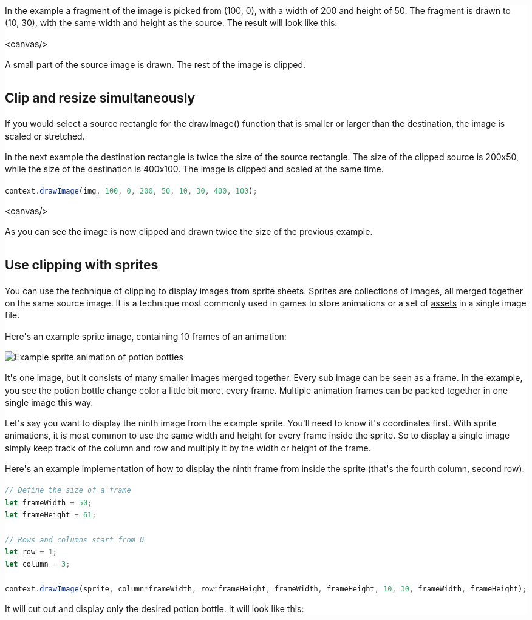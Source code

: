 In the example a fragment of the image is picked from (100, 0), with a width of 200 and height of 50. The fragment is drawn to (10, 30), with the same width and height as the source. The result will look like this:

\<canvas/\>

A small part of the source image is drawn. The rest of the image is clipped.

## Clip and resize simultaneously
If you would select a source rectangle for the drawImage() function that is smaller or larger than the destination, the image is scaled or stretched.

In the next example the destination rectangle is twice the size of the source rectangle. The size of the clipped source is 200x50, while the size of the destination is 400x100. The image is clipped and scaled at the same time.
```js
context.drawImage(img, 100, 0, 200, 50, 10, 30, 400, 100);
```
\<canvas/\>

As you can see the image is now clipped and drawn twice the size of the previous example.

## Use clipping with sprites
You can use the technique of clipping to display images from [sprite sheets](https://www.codeandweb.com/texturepacker/tutorials/how-to-create-a-sprite-sheet). Sprites are collections of images, all merged together on the same source image. It is a technique most commonly used in games to store animations or a set of [assets](http://conceptdevelopmentbendavis.blogspot.com/2009/02/what-are-game-assets.html) in a single image file.

Here's an example sprite image, containing 10 frames of an animation:

![Example sprite animation of potion bottles](https://spicyyoghurt.com/img/tutorials/develop_a_html5_game/sprite_animation.png)

It's one image, but it consists of many smaller images merged together. Every sub image can be seen as a frame. In the example, you see the potion bottle change color a little bit more, every frame. Multiple animation frames can be packed together in one single image this way.

Let's say you want to display the ninth image from the example sprite. You'll need to know it's coordinates first. With sprite animations, it is most common to use the same width and height for every frame inside the sprite. So to display a single image simply keep track of the column and row and multiply it by the width or height of the frame.

Here's an example implementation of how to display the ninth frame from inside the sprite (that's the fourth column, second row):
```js
// Define the size of a frame
let frameWidth = 50;
let frameHeight = 61;

// Rows and columns start from 0
let row = 1;
let column = 3;

context.drawImage(sprite, column*frameWidth, row*frameHeight, frameWidth, frameHeight, 10, 30, frameWidth, frameHeight);
```
It will cut out and display only the desired potion bottle. It will look like this:
